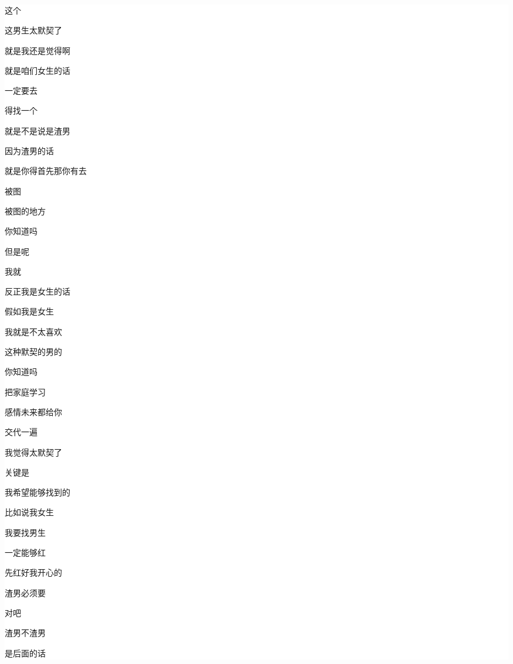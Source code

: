 这个

这男生太默契了

就是我还是觉得啊

就是咱们女生的话

一定要去

得找一个

就是不是说是渣男

因为渣男的话

就是你得首先那你有去

被图

被图的地方

你知道吗

但是呢

我就

反正我是女生的话

假如我是女生

我就是不太喜欢

这种默契的男的

你知道吗

把家庭学习

感情未来都给你

交代一遍

我觉得太默契了

关键是

我希望能够找到的

比如说我女生

我要找男生

一定能够红

先红好我开心的

渣男必须要

对吧

渣男不渣男

是后面的话
